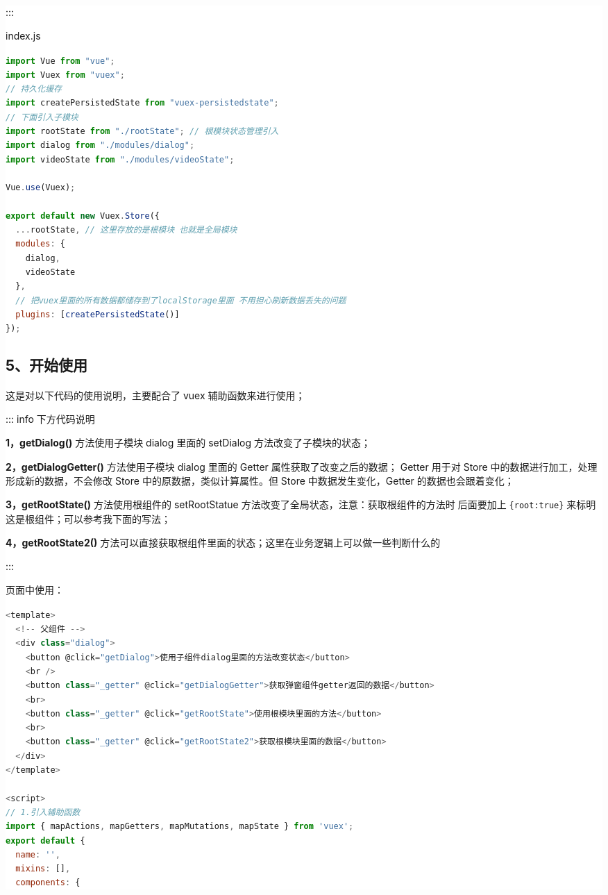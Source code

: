 :::

index.js

```javascript
import Vue from "vue";
import Vuex from "vuex";
// 持久化缓存
import createPersistedState from "vuex-persistedstate";
// 下面引入子模块
import rootState from "./rootState"; // 根模块状态管理引入
import dialog from "./modules/dialog";
import videoState from "./modules/videoState";

Vue.use(Vuex);

export default new Vuex.Store({
  ...rootState, // 这里存放的是根模块 也就是全局模块
  modules: {
    dialog,
    videoState
  },
  // 把vuex里面的所有数据都储存到了localStorage里面 不用担心刷新数据丢失的问题
  plugins: [createPersistedState()]
});
```

## 5、开始使用

这是对以下代码的使用说明，主要配合了 vuex 辅助函数来进行使用；

::: info 下方代码说明

**1，getDialog()** 方法使用子模块 dialog 里面的 setDialog 方法改变了子模块的状态；

**2，getDialogGetter()** 方法使用子模块 dialog 里面的 Getter 属性获取了改变之后的数据； Getter 用于对 Store 中的数据进行加工，处理形成新的数据，不会修改 Store 中的原数据，类似计算属性。但 Store 中数据发生变化，Getter 的数据也会跟着变化；

**3，getRootState()** 方法使用根组件的 setRootStatue 方法改变了全局状态，注意：获取根组件的方法时 后面要加上 `{root:true}` 来标明这是根组件；可以参考我下面的写法；

**4，getRootState2()** 方法可以直接获取根组件里面的状态；这里在业务逻辑上可以做一些判断什么的

:::

页面中使用：

```javascript
<template>
  <!-- 父组件 -->
  <div class="dialog">
    <button @click="getDialog">使用子组件dialog里面的方法改变状态</button>
    <br />
    <button class="_getter" @click="getDialogGetter">获取弹窗组件getter返回的数据</button>
    <br>
    <button class="_getter" @click="getRootState">使用根模块里面的方法</button>
    <br>
    <button class="_getter" @click="getRootState2">获取根模块里面的数据</button>
  </div>
</template>

<script>
// 1.引入辅助函数
import { mapActions, mapGetters, mapMutations, mapState } from 'vuex';
export default {
  name: '',
  mixins: [],
  components: {
```